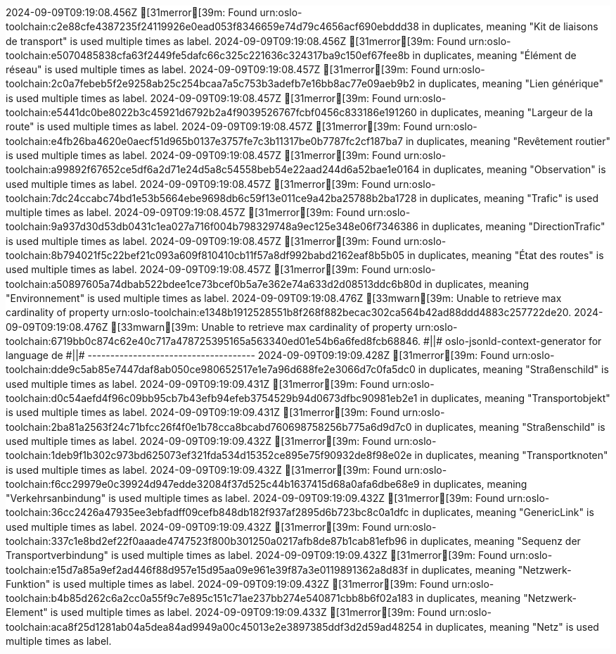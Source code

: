 2024-09-09T09:19:08.456Z [31merror[39m: Found urn:oslo-toolchain:c2e88cfe4387235f24119926e0ead053f8346659e74d79c4656acf690ebddd38 in duplicates, meaning "Kit de liaisons de transport" is used multiple times as label.
2024-09-09T09:19:08.456Z [31merror[39m: Found urn:oslo-toolchain:e5070485838cfa63f2449fe5dafc66c325c221636c324317ba9c150ef67fee8b in duplicates, meaning "Élément de réseau" is used multiple times as label.
2024-09-09T09:19:08.457Z [31merror[39m: Found urn:oslo-toolchain:2c0a7febeb5f2e9258ab25c254bcaa7a5c753b3adefb7e16bb8ac77e09aeb9b2 in duplicates, meaning "Lien générique" is used multiple times as label.
2024-09-09T09:19:08.457Z [31merror[39m: Found urn:oslo-toolchain:e5441dc0be8022b3c45921d6792b2a4f9039526767fcbf0456c833186e191260 in duplicates, meaning "Largeur de la route" is used multiple times as label.
2024-09-09T09:19:08.457Z [31merror[39m: Found urn:oslo-toolchain:e4fb26ba4620e0aecf51d965b0137e3757fe7c3b11317be0b7787fc2cf187ba7 in duplicates, meaning "Revêtement routier" is used multiple times as label.
2024-09-09T09:19:08.457Z [31merror[39m: Found urn:oslo-toolchain:a99892f67652ce5df6a2d71e24d5a8c54558beb54e22aad244d6a52bae1e0164 in duplicates, meaning "Observation" is used multiple times as label.
2024-09-09T09:19:08.457Z [31merror[39m: Found urn:oslo-toolchain:7dc24ccabc74bd1e53b5664ebe9698db6c59f13e011ce9a42ba25788b2ba1728 in duplicates, meaning "Trafic" is used multiple times as label.
2024-09-09T09:19:08.457Z [31merror[39m: Found urn:oslo-toolchain:9a937d30d53db0431c1ea027a716f004b798329748a9ec125e348e06f7346386 in duplicates, meaning "DirectionTrafic" is used multiple times as label.
2024-09-09T09:19:08.457Z [31merror[39m: Found urn:oslo-toolchain:8b794021f5c22bef21c093a609f810410cb11f57a8df992babd2162eaf8b5b05 in duplicates, meaning "État des routes" is used multiple times as label.
2024-09-09T09:19:08.457Z [31merror[39m: Found urn:oslo-toolchain:a50897605a74dbab522bdee1ce73bcef0b5a7e362e74a633d2d08513ddc6b80d in duplicates, meaning "Environnement" is used multiple times as label.
2024-09-09T09:19:08.476Z [33mwarn[39m: Unable to retrieve max cardinality of property urn:oslo-toolchain:e1348b1912528551b8f268f882becac302ca564b42ad88ddd4883c257722de20.
2024-09-09T09:19:08.476Z [33mwarn[39m: Unable to retrieve max cardinality of property urn:oslo-toolchain:6719bb0c874c62e40c717a478725395165a563340ed01e54b6a6fed8fcb68846.
#||# oslo-jsonld-context-generator for language de
#||# -------------------------------------
2024-09-09T09:19:09.428Z [31merror[39m: Found urn:oslo-toolchain:dde9c5ab85e7447daf8ab050ce980652517e1e7a96d688fe2e3066d7c0fa5dc0 in duplicates, meaning "Straßenschild" is used multiple times as label.
2024-09-09T09:19:09.431Z [31merror[39m: Found urn:oslo-toolchain:d0c54aefd4f96c09bb95cb7b43efb94efeb3754529b94d0673dfbc90981eb2e1 in duplicates, meaning "Transportobjekt" is used multiple times as label.
2024-09-09T09:19:09.431Z [31merror[39m: Found urn:oslo-toolchain:2ba81a2563f24c71bfcc26f4f0e1b78cca8bcabd760698758256b775a6d9d7c0 in duplicates, meaning "Straßenschild" is used multiple times as label.
2024-09-09T09:19:09.432Z [31merror[39m: Found urn:oslo-toolchain:1deb9f1b302c973bd625073ef321fda534d15352ce895e75f90932de8f98e02e in duplicates, meaning "Transportknoten" is used multiple times as label.
2024-09-09T09:19:09.432Z [31merror[39m: Found urn:oslo-toolchain:f6cc29979e0c39924d947edde32084f37d525c44b1637415d68a0afa6dbe68e9 in duplicates, meaning "Verkehrsanbindung" is used multiple times as label.
2024-09-09T09:19:09.432Z [31merror[39m: Found urn:oslo-toolchain:36cc2426a47935ee3ebfadff09cefb848db182f937af2895d6b723bc8c0a1dfc in duplicates, meaning "GenericLink" is used multiple times as label.
2024-09-09T09:19:09.432Z [31merror[39m: Found urn:oslo-toolchain:337c1e8bd2ef22f0aaade4747523f800b301250a0217afb8de87b1cab81efb96 in duplicates, meaning "Sequenz der Transportverbindung" is used multiple times as label.
2024-09-09T09:19:09.432Z [31merror[39m: Found urn:oslo-toolchain:e15d7a85a9ef2ad446f88d957e15d95aa09e961e39f87a3e0119891362a8d83f in duplicates, meaning "Netzwerk-Funktion" is used multiple times as label.
2024-09-09T09:19:09.432Z [31merror[39m: Found urn:oslo-toolchain:b4b85d262c6a2cc0a55f9c7e895c151c71ae237bb274e540871cbb8b6f02a183 in duplicates, meaning "Netzwerk-Element" is used multiple times as label.
2024-09-09T09:19:09.433Z [31merror[39m: Found urn:oslo-toolchain:aca8f25d1281ab04a5dea84ad9949a00c45013e2e3897385ddf3d2d59ad48254 in duplicates, meaning "Netz" is used multiple times as label.